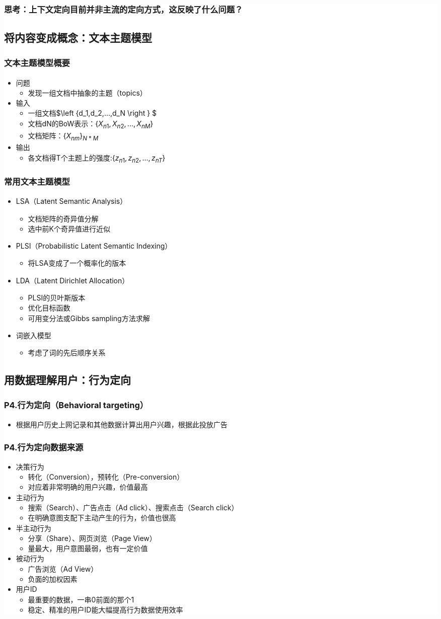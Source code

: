 ### 思考：上下文定向目前并非主流的定向方式，这反映了什么问题？

## 将内容变成概念：文本主题模型
### 文本主题模型概要
* 问题
    - 发现一组文档中抽象的主题（topics）
* 输入
    - 一组文档$\left \{d_1,d_2,...,d_N \right \} $
    - 文档dN的BoW表示：$\left \{X_{n1},X_{n2},...,X_{nM}\right \}$
    - 文档矩阵：$\left \{X_{nm} \right \}_{N*M}$
* 输出
    - 各文档得T个主题上的强度:$\left \{ z_{n1}, z_{n2},...,z_{nT} \right \}$

### 常用文本主题模型
* LSA（Latent Semantic Analysis）
    - 文档矩阵的奇异值分解
    - 选中前K个奇异值进行近似
* PLSI（Probabilistic Latent Semantic Indexing）
    - 将LSA变成了一个概率化的版本
* LDA（Latent Dirichlet Allocation）
    - PLSI的贝叶斯版本
    - 优化目标函数
    - 可用变分法或Gibbs sampling方法求解

* 词嵌入模型
    - 考虑了词的先后顺序关系

## 用数据理解用户：行为定向
### P4.行为定向（Behavioral targeting）
* 根据用户历史上网记录和其他数据计算出用户兴趣，根据此投放广告

### P4.行为定向数据来源
* 决策行为
    - 转化（Conversion），预转化（Pre-conversion）
    - 对应着非常明确的用户兴趣，价值最高
* 主动行为
    - 搜索（Search）、广告点击（Ad click）、搜索点击（Search click）
    - 在明确意图支配下主动产生的行为，价值也很高
* 半主动行为
    - 分享（Share）、网页浏览（Page View）
    - 量最大，用户意图最弱，也有一定价值
* 被动行为
    - 广告浏览（Ad View）
    - 负面的加权因素
* 用户ID
    - 最重要的数据，一串0前面的那个1
    - 稳定、精准的用户ID能大幅提高行为数据使用效率
